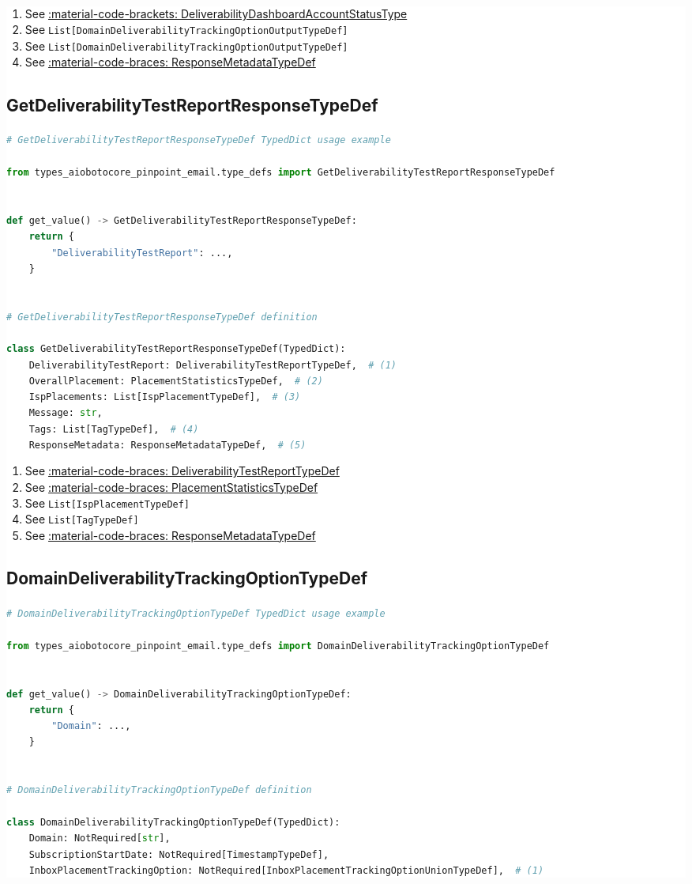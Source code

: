 1. See [:material-code-brackets: DeliverabilityDashboardAccountStatusType](./literals.md#deliverabilitydashboardaccountstatustype)
2. See `List[DomainDeliverabilityTrackingOptionOutputTypeDef]`
3. See `List[DomainDeliverabilityTrackingOptionOutputTypeDef]`
4. See [:material-code-braces: ResponseMetadataTypeDef](./type_defs.md#responsemetadatatypedef)

## GetDeliverabilityTestReportResponseTypeDef

```python
# GetDeliverabilityTestReportResponseTypeDef TypedDict usage example

from types_aiobotocore_pinpoint_email.type_defs import GetDeliverabilityTestReportResponseTypeDef


def get_value() -> GetDeliverabilityTestReportResponseTypeDef:
    return {
        "DeliverabilityTestReport": ...,
    }


# GetDeliverabilityTestReportResponseTypeDef definition

class GetDeliverabilityTestReportResponseTypeDef(TypedDict):
    DeliverabilityTestReport: DeliverabilityTestReportTypeDef,  # (1)
    OverallPlacement: PlacementStatisticsTypeDef,  # (2)
    IspPlacements: List[IspPlacementTypeDef],  # (3)
    Message: str,
    Tags: List[TagTypeDef],  # (4)
    ResponseMetadata: ResponseMetadataTypeDef,  # (5)
```

1. See [:material-code-braces: DeliverabilityTestReportTypeDef](./type_defs.md#deliverabilitytestreporttypedef)
2. See [:material-code-braces: PlacementStatisticsTypeDef](./type_defs.md#placementstatisticstypedef)
3. See `List[IspPlacementTypeDef]`
4. See `List[TagTypeDef]`
5. See [:material-code-braces: ResponseMetadataTypeDef](./type_defs.md#responsemetadatatypedef)

## DomainDeliverabilityTrackingOptionTypeDef

```python
# DomainDeliverabilityTrackingOptionTypeDef TypedDict usage example

from types_aiobotocore_pinpoint_email.type_defs import DomainDeliverabilityTrackingOptionTypeDef


def get_value() -> DomainDeliverabilityTrackingOptionTypeDef:
    return {
        "Domain": ...,
    }


# DomainDeliverabilityTrackingOptionTypeDef definition

class DomainDeliverabilityTrackingOptionTypeDef(TypedDict):
    Domain: NotRequired[str],
    SubscriptionStartDate: NotRequired[TimestampTypeDef],
    InboxPlacementTrackingOption: NotRequired[InboxPlacementTrackingOptionUnionTypeDef],  # (1)
```
